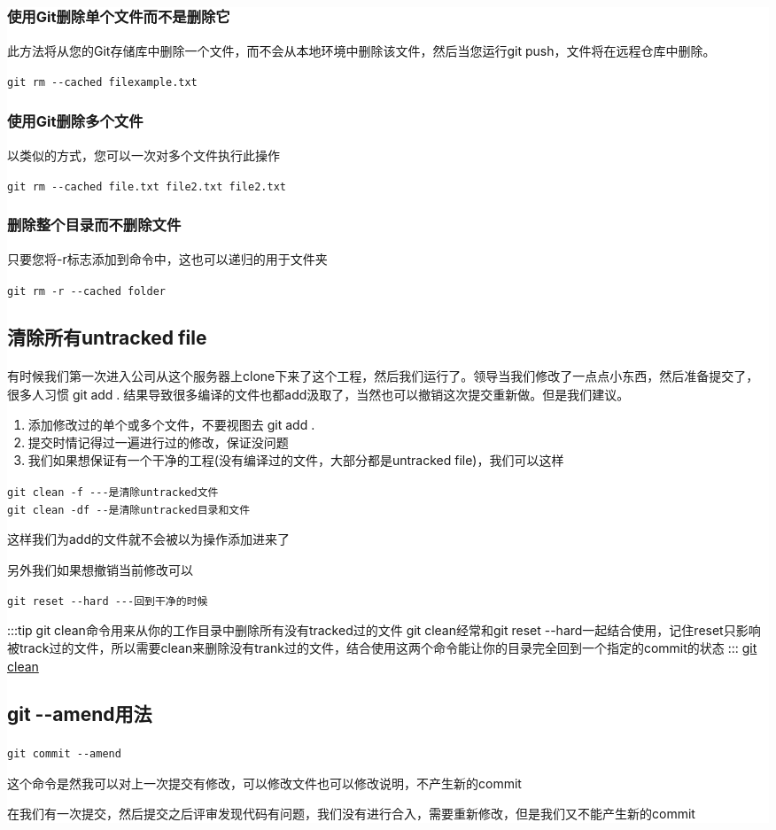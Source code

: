 ### 使用Git删除单个文件而不是删除它
此方法将从您的Git存储库中删除一个文件，而不会从本地环境中删除该文件，然后当您运行git push，文件将在远程仓库中删除。
```
git rm --cached filexample.txt
```
### 使用Git删除多个文件
以类似的方式，您可以一次对多个文件执行此操作
```
git rm --cached file.txt file2.txt file2.txt
```
### 删除整个目录而不删除文件
只要您将-r标志添加到命令中，这也可以递归的用于文件夹
```
git rm -r --cached folder
```


## 清除所有untracked file

  有时候我们第一次进入公司从这个服务器上clone下来了这个工程，然后我们运行了。领导当我们修改了一点点小东西，然后准备提交了，很多人习惯 git add . 结果导致很多编译的文件也都add汲取了，当然也可以撤销这次提交重新做。但是我们建议。

  1. 添加修改过的单个或多个文件，不要视图去 git add .
  2. 提交时情记得过一遍进行过的修改，保证没问题
  3. 我们如果想保证有一个干净的工程(没有编译过的文件，大部分都是untracked file)，我们可以这样

  ```
  git clean -f ---是清除untracked文件
  git clean -df --是清除untracked目录和文件
  ```
  这样我们为add的文件就不会被以为操作添加进来了

  另外我们如果想撤销当前修改可以

  ```
  git reset --hard ---回到干净的时候
  ```

:::tip
git clean命令用来从你的工作目录中删除所有没有tracked过的文件
git clean经常和git reset --hard一起结合使用，记住reset只影响被track过的文件，所以需要clean来删除没有trank过的文件，结合使用这两个命令能让你的目录完全回到一个指定的commit的状态
:::
[git clean](https://blog.csdn.net/allanGold/article/details/79213606)


## git --amend用法

```
git commit --amend
```
这个命令是然我可以对上一次提交有修改，可以修改文件也可以修改说明，不产生新的commit

在我们有一次提交，然后提交之后评审发现代码有问题，我们没有进行合入，需要重新修改，但是我们又不能产生新的commit

